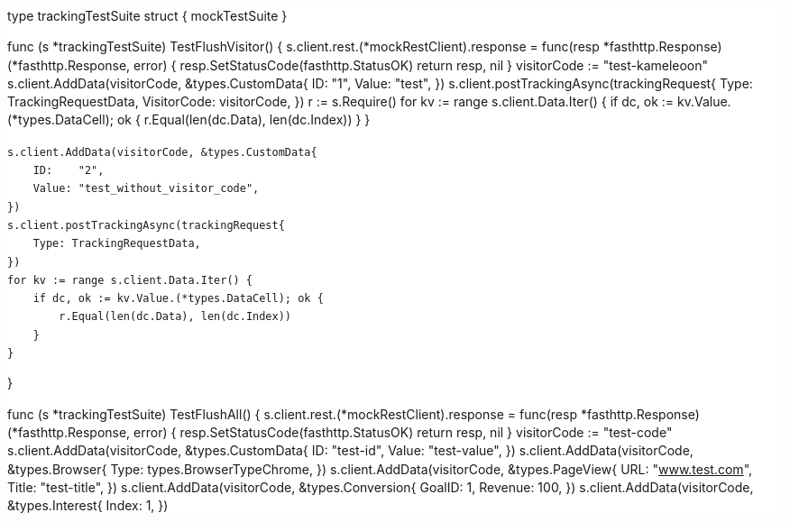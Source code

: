 type trackingTestSuite struct {
	mockTestSuite
}

func (s *trackingTestSuite) TestFlushVisitor() {
	s.client.rest.(*mockRestClient).response = func(resp *fasthttp.Response) (*fasthttp.Response, error) {
		resp.SetStatusCode(fasthttp.StatusOK)
		return resp, nil
	}
	visitorCode := "test-kameleoon"
	s.client.AddData(visitorCode, &types.CustomData{
		ID:    "1",
		Value: "test",
	})
	s.client.postTrackingAsync(trackingRequest{
		Type:        TrackingRequestData,
		VisitorCode: visitorCode,
	})
	r := s.Require()
	for kv := range s.client.Data.Iter() {
		if dc, ok := kv.Value.(*types.DataCell); ok {
			r.Equal(len(dc.Data), len(dc.Index))
		}
	}

	s.client.AddData(visitorCode, &types.CustomData{
		ID:    "2",
		Value: "test_without_visitor_code",
	})
	s.client.postTrackingAsync(trackingRequest{
		Type: TrackingRequestData,
	})
	for kv := range s.client.Data.Iter() {
		if dc, ok := kv.Value.(*types.DataCell); ok {
			r.Equal(len(dc.Data), len(dc.Index))
		}
	}
}

func (s *trackingTestSuite) TestFlushAll() {
	s.client.rest.(*mockRestClient).response = func(resp *fasthttp.Response) (*fasthttp.Response, error) {
		resp.SetStatusCode(fasthttp.StatusOK)
		return resp, nil
	}
	visitorCode := "test-code"
	s.client.AddData(visitorCode, &types.CustomData{
		ID:    "test-id",
		Value: "test-value",
	})
	s.client.AddData(visitorCode, &types.Browser{
		Type: types.BrowserTypeChrome,
	})
	s.client.AddData(visitorCode, &types.PageView{
		URL:   "www.test.com",
		Title: "test-title",
	})
	s.client.AddData(visitorCode, &types.Conversion{
		GoalID:  1,
		Revenue: 100,
	})
	s.client.AddData(visitorCode, &types.Interest{
		Index: 1,
	})